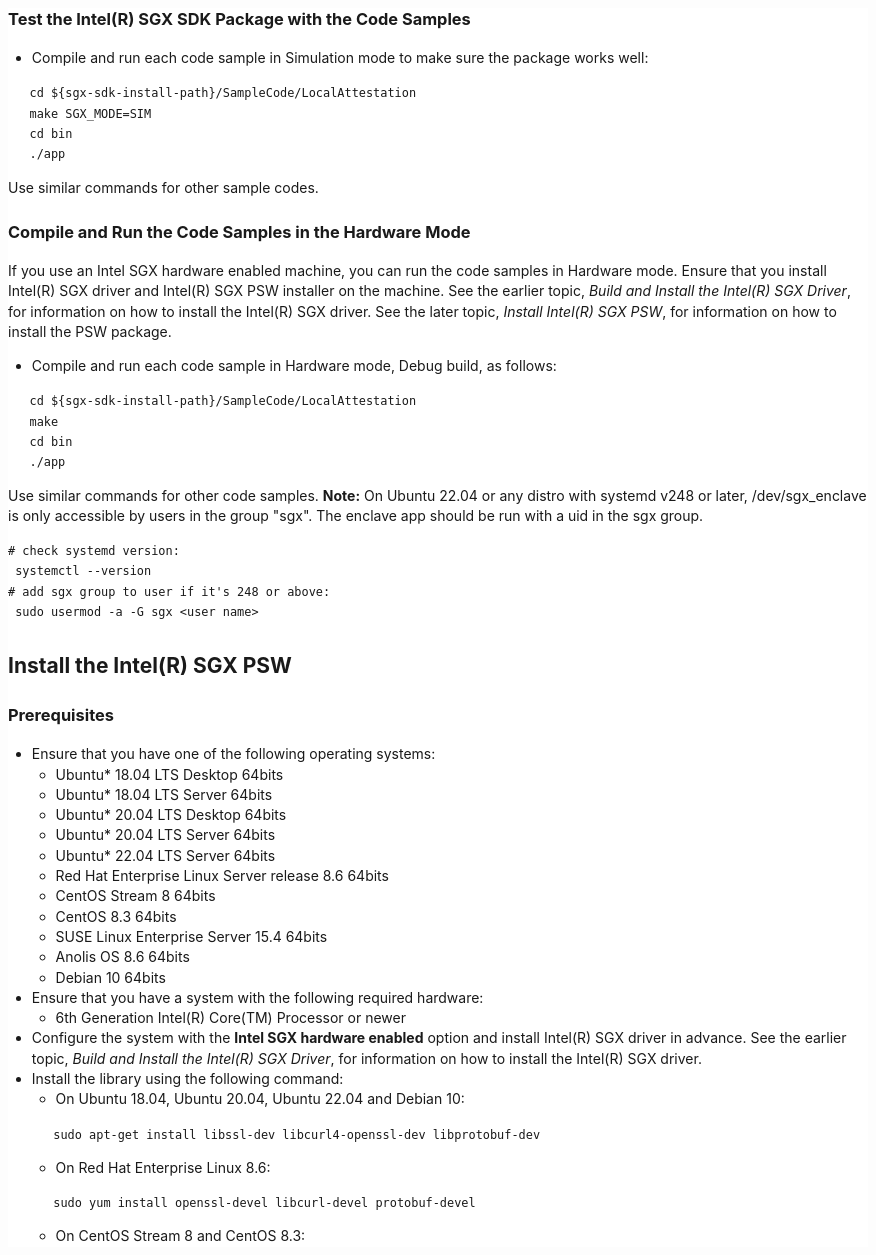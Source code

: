 ### Test the Intel(R) SGX SDK Package with the Code Samples
- Compile and run each code sample in Simulation mode to make sure the package works well:
```
   cd ${sgx-sdk-install-path}/SampleCode/LocalAttestation
   make SGX_MODE=SIM
   cd bin
   ./app
```
   Use similar commands for other sample codes.

### Compile and Run the Code Samples in the Hardware Mode
If you use an Intel SGX hardware enabled machine, you can run the code samples in Hardware mode.
Ensure that you install Intel(R) SGX driver and Intel(R) SGX PSW installer on the machine.
See the earlier topic, *Build and Install the Intel(R) SGX Driver*, for information on how to install the Intel(R) SGX driver.
See the later topic, *Install Intel(R) SGX PSW*, for information on how to install the PSW package.
- Compile and run each code sample in Hardware mode, Debug build, as follows:
```
   cd ${sgx-sdk-install-path}/SampleCode/LocalAttestation
   make
   cd bin
   ./app
```
   Use similar commands for other code samples.
   **Note:** On Ubuntu 22.04 or any distro with systemd v248 or later, /dev/sgx_enclave is only accessible by users in the group "sgx". The enclave app should be run with a uid in the sgx group.
   ```
   # check systemd version:
    systemctl --version
   # add sgx group to user if it's 248 or above:
    sudo usermod -a -G sgx <user name>
   ```


Install the Intel(R) SGX PSW
----------------------------
### Prerequisites
- Ensure that you have one of the following operating systems:
  * Ubuntu\* 18.04 LTS Desktop 64bits
  * Ubuntu\* 18.04 LTS Server 64bits
  * Ubuntu\* 20.04 LTS Desktop 64bits
  * Ubuntu\* 20.04 LTS Server 64bits
  * Ubuntu\* 22.04 LTS Server 64bits
  * Red Hat Enterprise Linux Server release 8.6 64bits
  * CentOS Stream 8 64bits
  * CentOS 8.3 64bits
  * SUSE Linux Enterprise Server 15.4 64bits
  * Anolis OS 8.6 64bits
  * Debian 10 64bits
- Ensure that you have a system with the following required hardware:
  * 6th Generation Intel(R) Core(TM) Processor or newer
- Configure the system with the **Intel SGX hardware enabled** option and install Intel(R) SGX driver in advance.
  See the earlier topic, *Build and Install the Intel(R) SGX Driver*, for information on how to install the Intel(R) SGX driver.
- Install the library using the following command:
  * On Ubuntu 18.04, Ubuntu 20.04, Ubuntu 22.04 and Debian 10:
  ```
     sudo apt-get install libssl-dev libcurl4-openssl-dev libprotobuf-dev
  ```
  * On Red Hat Enterprise Linux 8.6:
  ```
     sudo yum install openssl-devel libcurl-devel protobuf-devel
  ```
  * On CentOS Stream 8 and CentOS 8.3: